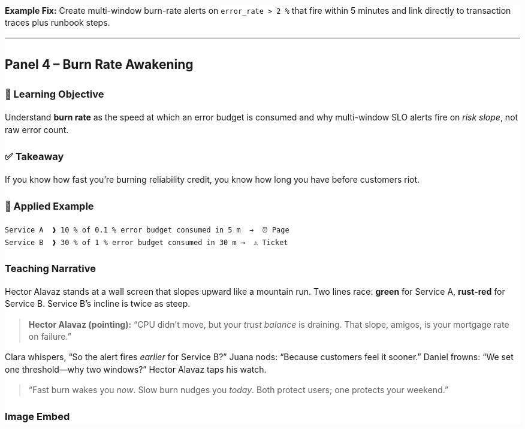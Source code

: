 **Example Fix:** Create multi-window burn-rate alerts on `error_rate > 2 %` that fire within 5 minutes and link directly to transaction traces plus runbook steps.

______________________________________________________________________

## Panel 4 – **Burn Rate Awakening**

### 🎯 Learning Objective

Understand **burn rate** as the speed at which an error budget is consumed and why multi-window SLO alerts fire on *risk slope*, not raw error count.

### ✅ Takeaway

If you know how fast you’re burning reliability credit, you know how long you have before customers riot.

### 🚦 Applied Example

```text
Service A  ❱ 10 % of 0.1 % error budget consumed in 5 m  →  ⏰ Page
Service B  ❱ 30 % of 1 % error budget consumed in 30 m →  ⚠️ Ticket
```

### Teaching Narrative

Hector Alavaz stands at a wall screen that slopes upward like a mountain run. Two lines race: **green** for Service A, **rust-red** for Service B. Service B’s incline is twice as steep.

> **Hector Alavaz (pointing):** “CPU didn’t move, but your *trust balance* is draining. That slope, amigos, is your mortgage rate on failure.”

Clara whispers, “So the alert fires *earlier* for Service B?” Juana nods: “Because customers feel it sooner.” Daniel frowns: “We set one threshold—why two windows?” Hector Alavaz taps his watch.

> “Fast burn wakes you *now*. Slow burn nudges you *today*. Both protect users; one protects your weekend.”

### Image Embed

